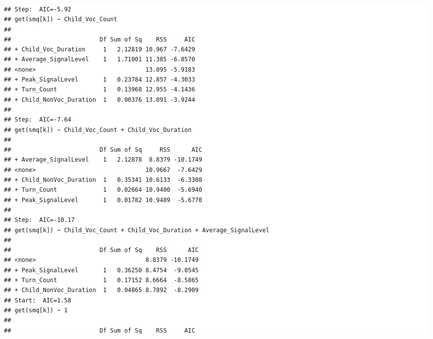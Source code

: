     ## Step:  AIC=-5.92
    ## get(smq[k]) ~ Child_Voc_Count
    ## 
    ##                         Df Sum of Sq    RSS     AIC
    ## + Child_Voc_Duration     1   2.12819 10.967 -7.6429
    ## + Average_SignalLevel    1   1.71001 11.385 -6.8570
    ## <none>                               13.095 -5.9183
    ## + Peak_SignalLevel       1   0.23784 12.857 -4.3033
    ## + Turn_Count             1   0.13968 12.955 -4.1436
    ## + Child_NonVoc_Duration  1   0.00376 13.091 -3.9244
    ## 
    ## Step:  AIC=-7.64
    ## get(smq[k]) ~ Child_Voc_Count + Child_Voc_Duration
    ## 
    ##                         Df Sum of Sq     RSS      AIC
    ## + Average_SignalLevel    1   2.12878  8.8379 -10.1749
    ## <none>                               10.9667  -7.6429
    ## + Child_NonVoc_Duration  1   0.35341 10.6133  -6.3308
    ## + Turn_Count             1   0.02664 10.9400  -5.6940
    ## + Peak_SignalLevel       1   0.01782 10.9489  -5.6770
    ## 
    ## Step:  AIC=-10.17
    ## get(smq[k]) ~ Child_Voc_Count + Child_Voc_Duration + Average_SignalLevel
    ## 
    ##                         Df Sum of Sq    RSS      AIC
    ## <none>                               8.8379 -10.1749
    ## + Peak_SignalLevel       1   0.36250 8.4754  -9.0545
    ## + Turn_Count             1   0.17152 8.6664  -8.5865
    ## + Child_NonVoc_Duration  1   0.04865 8.7892  -8.2909
    ## Start:  AIC=1.58
    ## get(smq[k]) ~ 1
    ## 
    ##                         Df Sum of Sq    RSS     AIC